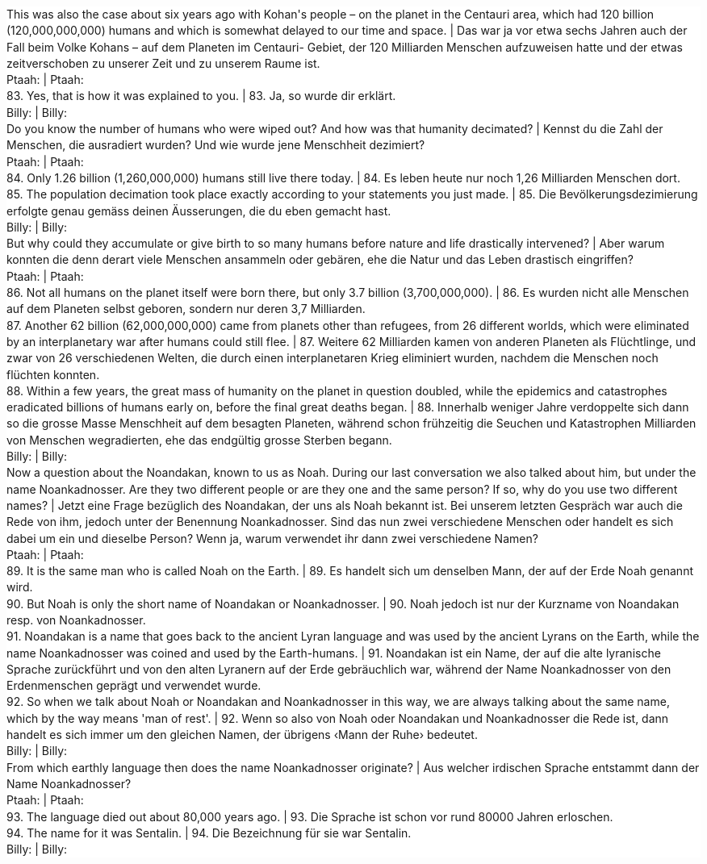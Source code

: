 This was also the case about six years ago with Kohan's people – on the planet in the Centauri area, which had 120 billion (120,000,000,000) humans and which is somewhat delayed to our time and space.  | Das war ja vor etwa sechs Jahren auch der Fall beim Volke Kohans – auf dem Planeten im Centauri- Gebiet, der 120 Milliarden Menschen aufzuweisen hatte und der etwas zeitverschoben zu unserer Zeit und zu unserem Raume ist.   
Ptaah:  | Ptaah:   
83. Yes, that is how it was explained to you.  | 83. Ja, so wurde dir erklärt.   
Billy:  | Billy:   
Do you know the number of humans who were wiped out? And how was that humanity decimated?  | Kennst du die Zahl der Menschen, die ausradiert wurden? Und wie wurde jene Menschheit dezimiert?   
Ptaah:  | Ptaah:   
84. Only 1.26 billion (1,260,000,000) humans still live there today.  | 84. Es leben heute nur noch 1,26 Milliarden Menschen dort.   
85. The population decimation took place exactly according to your statements you just made.  | 85. Die Bevölkerungsdezimierung erfolgte genau gemäss deinen Äusserungen, die du eben gemacht hast.   
Billy:  | Billy:   
But why could they accumulate or give birth to so many humans before nature and life drastically intervened?  | Aber warum konnten die denn derart viele Menschen ansammeln oder gebären, ehe die Natur und das Leben drastisch eingriffen?   
Ptaah:  | Ptaah:   
86. Not all humans on the planet itself were born there, but only 3.7 billion (3,700,000,000).  | 86. Es wurden nicht alle Menschen auf dem Planeten selbst geboren, sondern nur deren 3,7 Milliarden.   
87. Another 62 billion (62,000,000,000) came from planets other than refugees, from 26 different worlds, which were eliminated by an interplanetary war after humans could still flee.  | 87. Weitere 62 Milliarden kamen von anderen Planeten als Flüchtlinge, und zwar von 26 verschiedenen Welten, die durch einen interplanetaren Krieg eliminiert wurden, nachdem die Menschen noch flüchten konnten.   
88. Within a few years, the great mass of humanity on the planet in question doubled, while the epidemics and catastrophes eradicated billions of humans early on, before the final great deaths began.  | 88. Innerhalb weniger Jahre verdoppelte sich dann so die grosse Masse Menschheit auf dem besagten Planeten, während schon frühzeitig die Seuchen und Katastrophen Milliarden von Menschen wegradierten, ehe das endgültig grosse Sterben begann.   
Billy:  | Billy:   
Now a question about the Noandakan, known to us as Noah. During our last conversation we also talked about him, but under the name Noankadnosser. Are they two different people or are they one and the same person? If so, why do you use two different names?  | Jetzt eine Frage bezüglich des Noandakan, der uns als Noah bekannt ist. Bei unserem letzten Gespräch war auch die Rede von ihm, jedoch unter der Benennung Noankadnosser. Sind das nun zwei verschiedene Menschen oder handelt es sich dabei um ein und dieselbe Person? Wenn ja, warum verwendet ihr dann zwei verschiedene Namen?   
Ptaah:  | Ptaah:   
89. It is the same man who is called Noah on the Earth.  | 89. Es handelt sich um denselben Mann, der auf der Erde Noah genannt wird.   
90. But Noah is only the short name of Noandakan or Noankadnosser.  | 90. Noah jedoch ist nur der Kurzname von Noandakan resp. von Noankadnosser.   
91. Noandakan is a name that goes back to the ancient Lyran language and was used by the ancient Lyrans on the Earth, while the name Noankadnosser was coined and used by the Earth-humans.  | 91. Noandakan ist ein Name, der auf die alte lyranische Sprache zurückführt und von den alten Lyranern auf der Erde gebräuchlich war, während der Name Noankadnosser von den Erdenmenschen geprägt und verwendet wurde.   
92. So when we talk about Noah or Noandakan and Noankadnosser in this way, we are always talking about the same name, which by the way means 'man of rest'.  | 92. Wenn so also von Noah oder Noandakan und Noankadnosser die Rede ist, dann handelt es sich immer um den gleichen Namen, der übrigens ‹Mann der Ruhe› bedeutet.   
Billy:  | Billy:   
From which earthly language then does the name Noankadnosser originate?  | Aus welcher irdischen Sprache entstammt dann der Name Noankadnosser?   
Ptaah:  | Ptaah:   
93. The language died out about 80,000 years ago.  | 93. Die Sprache ist schon vor rund 80000 Jahren erloschen.   
94. The name for it was Sentalin.  | 94. Die Bezeichnung für sie war Sentalin.   
Billy:  | Billy:   